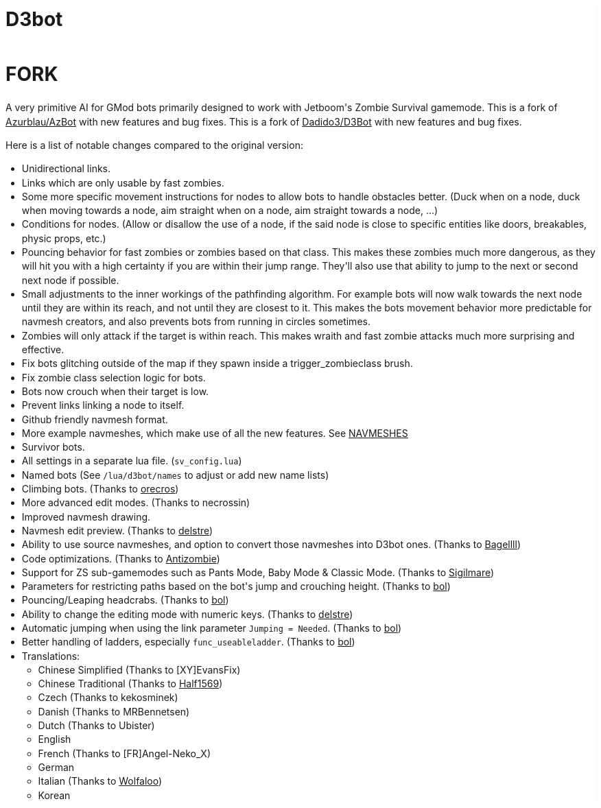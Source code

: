 # D3bot
# FORK

A very primitive AI for GMod bots primarily designed to work with Jetboom's Zombie Survival gamemode.
This is a fork of [Azurblau/AzBot](https://github.com/Azurblau/AzBot) with new features and bug fixes.
This is a fork of [Dadido3/D3Bot](https://github.com/Dadido3/D3Bot) with new features and bug fixes.

Here is a list of notable changes compared to the original version:

- Unidirectional links.
- Links which are only usable by fast zombies.
- Some more specific movement instructions for nodes to allow bots to handle obstacles better. (Duck when on a node, duck when moving towards a node, aim straight when on a node, aim straight towards a node, ...)
- Conditions for nodes. (Allow or disallow the use of a node, if the said node is close to specific entities like doors, breakables, physic props, etc.)
- Pouncing behavior for fast zombies or zombies based on that class. This makes these zombies much more dangerous, as they will hit you with a high certainty if you are within their jump range. They'll also use that ability to jump to the next or second next node if possible.
- Small adjustments to the inner workings of the pathfinding algorithm. For example bots will now walk towards the next node until they are within its reach, and not until they are closest to it. This makes the bots movement behavior more predictable for navmesh creators, and also prevents bots from running in circles sometimes.
- Zombies will only attack if the target is within reach. This makes wraith and fast zombie attacks much more surprising and effective.
- Fix bots glitching outside of the map if they spawn inside a trigger_zombieclass brush.
- Fix zombie class selection logic for bots.
- Bots now crouch when their target is low.
- Prevent links linking a node to itself.
- Github friendly navmesh format.
- More example navmeshes, which make use of all the new features. See [NAVMESHES](NAVMESHES.md)
- Survivor bots.
- All settings in a separate lua file. (`sv_config.lua`)
- Named bots (See `/lua/d3bot/names` to adjust or add new name lists)
- Climbing bots. (Thanks to [orecros])
- More advanced edit modes. (Thanks to necrossin)
- Improved navmesh drawing.
- Navmesh edit preview. (Thanks to [delstre])
- Ability to use source navmeshes, and option to convert those navmeshes into D3bot ones. (Thanks to [Bagellll])
- Code optimizations. (Thanks to [Antizombie])
- Support for ZS sub-gamemodes such as Pants Mode, Baby Mode & Classic Mode. (Thanks to [Sigilmare])
- Parameters for restricting paths based on the bot's jump and crouching height. (Thanks to [bol])
- Pouncing/Leaping headcrabs. (Thanks to [bol])
- Ability to change the editing mode with numeric keys. (Thanks to [delstre])
- Automatic jumping when using the link parameter `Jumping = Needed`. (Thanks to [bol])
- Better handling of ladders, especially `func_useableladder`. (Thanks to [bol])
- Translations:
  - Chinese Simplified (Thanks to [XY]EvansFix)
  - Chinese Traditional (Thanks to [Half1569])
  - Czech (Thanks to kekosminek)
  - Danish (Thanks to MRBennetsen)
  - Dutch (Thanks to Ubister)
  - English
  - French (Thanks to [FR]Angel-Neko_X)
  - German
  - Italian (Thanks to [Wolfaloo])
  - Korean

[Antizombie]: https://github.com/Antizombie
[Bagellll]: https://github.com/Bagellll
[Blueberryy]: https://github.com/Blueberryy
[bol]: https://github.com/b0ls
[delstre]: https://github.com/delstre
[ErickMaksimets]: https://github.com/ErickMaksimets
[Fafy2801]: https://github.com/Fafy2801
[Halamix2]: https://github.com/Halamix2
[Half1569]: https://github.com/Half1569
[NovaDiablox]: https://github.com/NovaDiablox
[orecros]: https://github.com/orecros
[Sigilmare]: https://github.com/Sigilmare
[Wolfaloo]: https://github.com/Wolfaloo